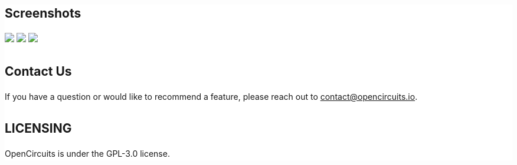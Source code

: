 ## Screenshots

<img src="https://imgur.com/xBc75jL.png" width="80%" />
<img src="https://imgur.com/UUPyzcx.png" width="80%" />
<img src="https://imgur.com/gQPQACz.png" width="80%" />

## Contact Us

If you have a question or would like to recommend a feature, please reach out to contact@opencircuits.io.


## LICENSING
OpenCircuits is under the GPL-3.0 license.
